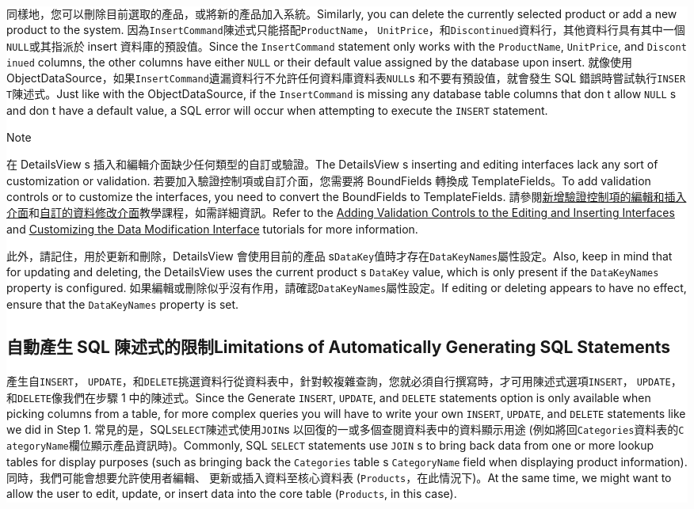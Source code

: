 
<span data-ttu-id="0c39a-224">同樣地，您可以刪除目前選取的產品，或將新的產品加入系統。</span><span class="sxs-lookup"><span data-stu-id="0c39a-224">Similarly, you can delete the currently selected product or add a new product to the system.</span></span> <span data-ttu-id="0c39a-225">因為`InsertCommand`陳述式只能搭配`ProductName`， `UnitPrice`，和`Discontinued`資料行，其他資料行具有其中一個`NULL`或其指派於 insert 資料庫的預設值。</span><span class="sxs-lookup"><span data-stu-id="0c39a-225">Since the `InsertCommand` statement only works with the `ProductName`, `UnitPrice`, and `Discontinued` columns, the other columns have either `NULL` or their default value assigned by the database upon insert.</span></span> <span data-ttu-id="0c39a-226">就像使用 ObjectDataSource，如果`InsertCommand`遺漏資料行不允許任何資料庫資料表`NULL`s 和不要有預設值，就會發生 SQL 錯誤時嘗試執行`INSERT`陳述式。</span><span class="sxs-lookup"><span data-stu-id="0c39a-226">Just like with the ObjectDataSource, if the `InsertCommand` is missing any database table columns that don t allow `NULL` s and don t have a default value, a SQL error will occur when attempting to execute the `INSERT` statement.</span></span>

> [!NOTE]
> <span data-ttu-id="0c39a-227">在 DetailsView s 插入和編輯介面缺少任何類型的自訂或驗證。</span><span class="sxs-lookup"><span data-stu-id="0c39a-227">The DetailsView s inserting and editing interfaces lack any sort of customization or validation.</span></span> <span data-ttu-id="0c39a-228">若要加入驗證控制項或自訂介面，您需要將 BoundFields 轉換成 TemplateFields。</span><span class="sxs-lookup"><span data-stu-id="0c39a-228">To add validation controls or to customize the interfaces, you need to convert the BoundFields to TemplateFields.</span></span> <span data-ttu-id="0c39a-229">請參閱[新增驗證控制項的編輯和插入介面](../editing-inserting-and-deleting-data/adding-validation-controls-to-the-editing-and-inserting-interfaces-vb.md)和[自訂的資料修改介面](../editing-inserting-and-deleting-data/customizing-the-data-modification-interface-vb.md)教學課程，如需詳細資訊。</span><span class="sxs-lookup"><span data-stu-id="0c39a-229">Refer to the [Adding Validation Controls to the Editing and Inserting Interfaces](../editing-inserting-and-deleting-data/adding-validation-controls-to-the-editing-and-inserting-interfaces-vb.md) and [Customizing the Data Modification Interface](../editing-inserting-and-deleting-data/customizing-the-data-modification-interface-vb.md) tutorials for more information.</span></span>


<span data-ttu-id="0c39a-230">此外，請記住，用於更新和刪除，DetailsView 會使用目前的產品 s`DataKey`值時才存在`DataKeyNames`屬性設定。</span><span class="sxs-lookup"><span data-stu-id="0c39a-230">Also, keep in mind that for updating and deleting, the DetailsView uses the current product s `DataKey` value, which is only present if the `DataKeyNames` property is configured.</span></span> <span data-ttu-id="0c39a-231">如果編輯或刪除似乎沒有作用，請確認`DataKeyNames`屬性設定。</span><span class="sxs-lookup"><span data-stu-id="0c39a-231">If editing or deleting appears to have no effect, ensure that the `DataKeyNames` property is set.</span></span>

## <a name="limitations-of-automatically-generating-sql-statements"></a><span data-ttu-id="0c39a-232">自動產生 SQL 陳述式的限制</span><span class="sxs-lookup"><span data-stu-id="0c39a-232">Limitations of Automatically Generating SQL Statements</span></span>

<span data-ttu-id="0c39a-233">產生自`INSERT`， `UPDATE`，和`DELETE`挑選資料行從資料表中，針對較複雜查詢，您就必須自行撰寫時，才可用陳述式選項`INSERT`， `UPDATE`，和`DELETE`像我們在步驟 1 中的陳述式。</span><span class="sxs-lookup"><span data-stu-id="0c39a-233">Since the Generate `INSERT`, `UPDATE`, and `DELETE` statements option is only available when picking columns from a table, for more complex queries you will have to write your own `INSERT`, `UPDATE`, and `DELETE` statements like we did in Step 1.</span></span> <span data-ttu-id="0c39a-234">常見的是，SQL`SELECT`陳述式使用`JOIN`s 以回復的一或多個查閱資料表中的資料顯示用途 (例如將回`Categories`資料表的`CategoryName`欄位顯示產品資訊時)。</span><span class="sxs-lookup"><span data-stu-id="0c39a-234">Commonly, SQL `SELECT` statements use `JOIN` s to bring back data from one or more lookup tables for display purposes (such as bringing back the `Categories` table s `CategoryName` field when displaying product information).</span></span> <span data-ttu-id="0c39a-235">同時，我們可能會想要允許使用者編輯、 更新或插入資料至核心資料表 (`Products`，在此情況下)。</span><span class="sxs-lookup"><span data-stu-id="0c39a-235">At the same time, we might want to allow the user to edit, update, or insert data into the core table (`Products`, in this case).</span></span>
